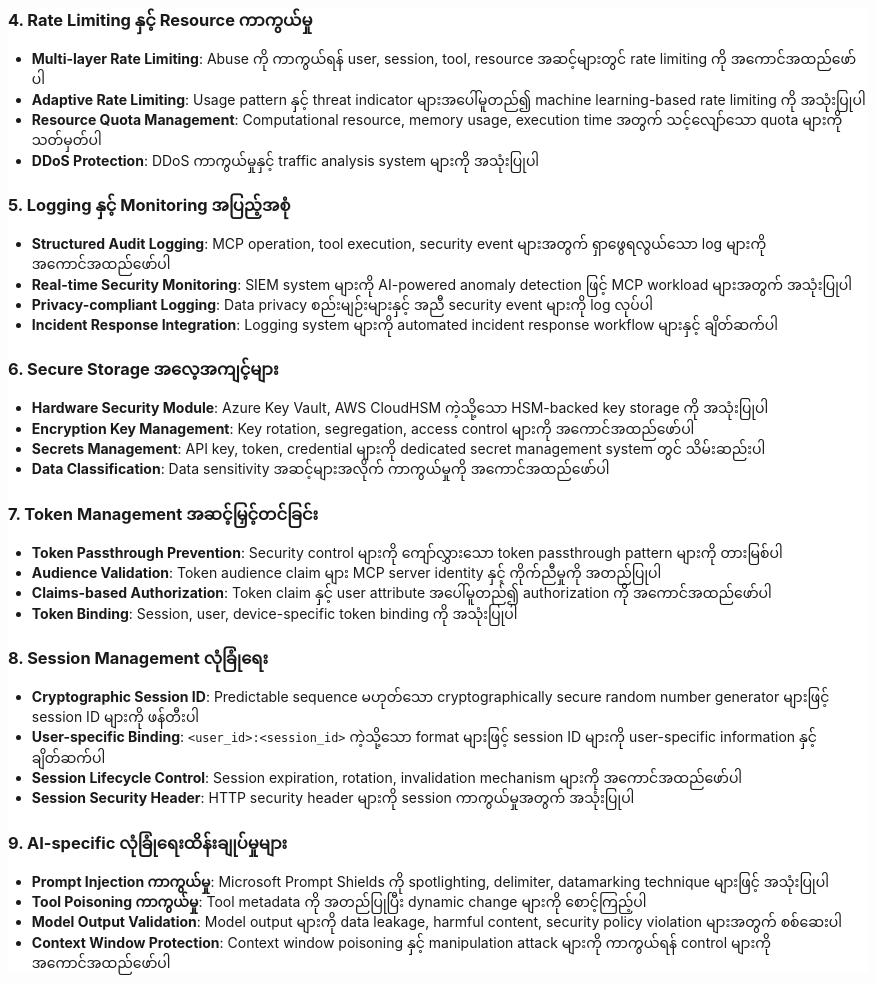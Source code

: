 ### 4. Rate Limiting နှင့် Resource ကာကွယ်မှု
- **Multi-layer Rate Limiting**: Abuse ကို ကာကွယ်ရန် user, session, tool, resource အဆင့်များတွင် rate limiting ကို အကောင်အထည်ဖော်ပါ  
- **Adaptive Rate Limiting**: Usage pattern နှင့် threat indicator များအပေါ်မူတည်၍ machine learning-based rate limiting ကို အသုံးပြုပါ  
- **Resource Quota Management**: Computational resource, memory usage, execution time အတွက် သင့်လျော်သော quota များကို သတ်မှတ်ပါ  
- **DDoS Protection**: DDoS ကာကွယ်မှုနှင့် traffic analysis system များကို အသုံးပြုပါ  

### 5. Logging နှင့် Monitoring အပြည့်အစုံ
- **Structured Audit Logging**: MCP operation, tool execution, security event များအတွက် ရှာဖွေရလွယ်သော log များကို အကောင်အထည်ဖော်ပါ  
- **Real-time Security Monitoring**: SIEM system များကို AI-powered anomaly detection ဖြင့် MCP workload များအတွက် အသုံးပြုပါ  
- **Privacy-compliant Logging**: Data privacy စည်းမျဉ်းများနှင့် အညီ security event များကို log လုပ်ပါ  
- **Incident Response Integration**: Logging system များကို automated incident response workflow များနှင့် ချိတ်ဆက်ပါ  

### 6. Secure Storage အလေ့အကျင့်များ
- **Hardware Security Module**: Azure Key Vault, AWS CloudHSM ကဲ့သို့သော HSM-backed key storage ကို အသုံးပြုပါ  
- **Encryption Key Management**: Key rotation, segregation, access control များကို အကောင်အထည်ဖော်ပါ  
- **Secrets Management**: API key, token, credential များကို dedicated secret management system တွင် သိမ်းဆည်းပါ  
- **Data Classification**: Data sensitivity အဆင့်များအလိုက် ကာကွယ်မှုကို အကောင်အထည်ဖော်ပါ  

### 7. Token Management အဆင့်မြှင့်တင်ခြင်း
- **Token Passthrough Prevention**: Security control များကို ကျော်လွှားသော token passthrough pattern များကို တားမြစ်ပါ  
- **Audience Validation**: Token audience claim များ MCP server identity နှင့် ကိုက်ညီမှုကို အတည်ပြုပါ  
- **Claims-based Authorization**: Token claim နှင့် user attribute အပေါ်မူတည်၍ authorization ကို အကောင်အထည်ဖော်ပါ  
- **Token Binding**: Session, user, device-specific token binding ကို အသုံးပြုပါ  

### 8. Session Management လုံခြုံရေး
- **Cryptographic Session ID**: Predictable sequence မဟုတ်သော cryptographically secure random number generator များဖြင့် session ID များကို ဖန်တီးပါ  
- **User-specific Binding**: `<user_id>:<session_id>` ကဲ့သို့သော format များဖြင့် session ID များကို user-specific information နှင့် ချိတ်ဆက်ပါ  
- **Session Lifecycle Control**: Session expiration, rotation, invalidation mechanism များကို အကောင်အထည်ဖော်ပါ  
- **Session Security Header**: HTTP security header များကို session ကာကွယ်မှုအတွက် အသုံးပြုပါ  

### 9. AI-specific လုံခြုံရေးထိန်းချုပ်မှုများ
- **Prompt Injection ကာကွယ်မှု**: Microsoft Prompt Shields ကို spotlighting, delimiter, datamarking technique များဖြင့် အသုံးပြုပါ  
- **Tool Poisoning ကာကွယ်မှု**: Tool metadata ကို အတည်ပြုပြီး dynamic change များကို စောင့်ကြည့်ပါ  
- **Model Output Validation**: Model output များကို data leakage, harmful content, security policy violation များအတွက် စစ်ဆေးပါ  
- **Context Window Protection**: Context window poisoning နှင့် manipulation attack များကို ကာကွယ်ရန် control များကို အကောင်အထည်ဖော်ပါ  
